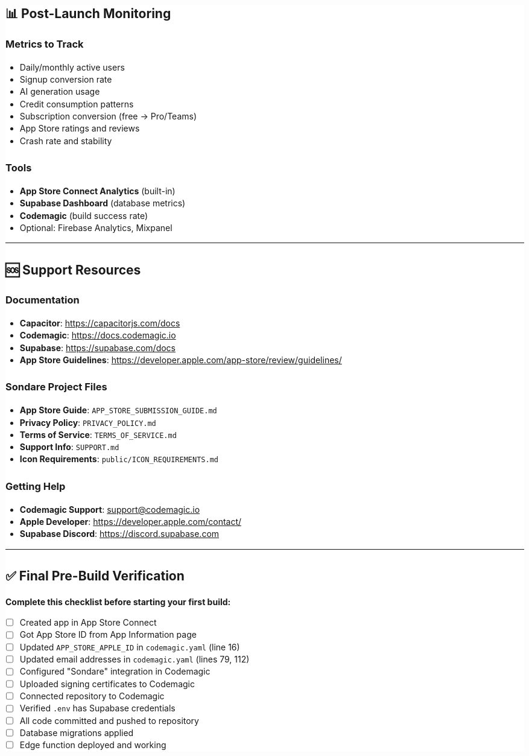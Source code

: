 
## 📊 Post-Launch Monitoring

### Metrics to Track
- Daily/monthly active users
- Signup conversion rate
- AI generation usage
- Credit consumption patterns
- Subscription conversion (free → Pro/Teams)
- App Store ratings and reviews
- Crash rate and stability

### Tools
- **App Store Connect Analytics** (built-in)
- **Supabase Dashboard** (database metrics)
- **Codemagic** (build success rate)
- Optional: Firebase Analytics, Mixpanel

---

## 🆘 Support Resources

### Documentation
- **Capacitor**: https://capacitorjs.com/docs
- **Codemagic**: https://docs.codemagic.io
- **Supabase**: https://supabase.com/docs
- **App Store Guidelines**: https://developer.apple.com/app-store/review/guidelines/

### Sondare Project Files
- **App Store Guide**: `APP_STORE_SUBMISSION_GUIDE.md`
- **Privacy Policy**: `PRIVACY_POLICY.md`
- **Terms of Service**: `TERMS_OF_SERVICE.md`
- **Support Info**: `SUPPORT.md`
- **Icon Requirements**: `public/ICON_REQUIREMENTS.md`

### Getting Help
- **Codemagic Support**: support@codemagic.io
- **Apple Developer**: https://developer.apple.com/contact/
- **Supabase Discord**: https://discord.supabase.com

---

## ✅ Final Pre-Build Verification

**Complete this checklist before starting your first build:**

- [ ] Created app in App Store Connect
- [ ] Got App Store ID from App Information page
- [ ] Updated `APP_STORE_APPLE_ID` in `codemagic.yaml` (line 16)
- [ ] Updated email addresses in `codemagic.yaml` (lines 79, 112)
- [ ] Configured "Sondare" integration in Codemagic
- [ ] Uploaded signing certificates to Codemagic
- [ ] Connected repository to Codemagic
- [ ] Verified `.env` has Supabase credentials
- [ ] All code committed and pushed to repository
- [ ] Database migrations applied
- [ ] Edge function deployed and working
